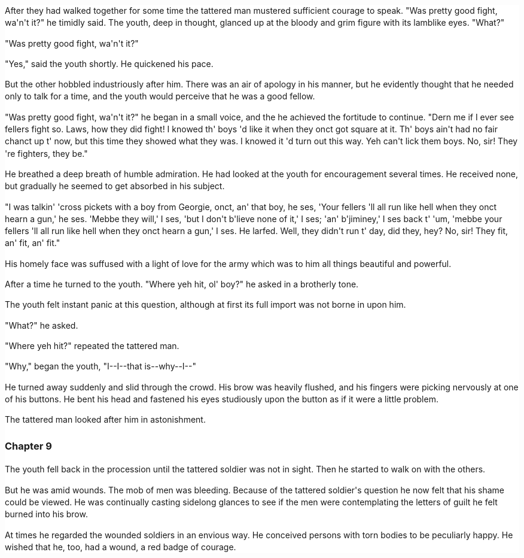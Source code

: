 After they had walked together for some time the tattered man mustered sufficient courage to speak. "Was pretty good fight, wa'n't it?" he timidly said. The youth, deep in thought, glanced up at the bloody and grim figure with its lamblike eyes. "What?" 

"Was pretty good fight, wa'n't it?" 

"Yes," said the youth shortly. He quickened his pace. 

But the other hobbled industriously after him. There was an air of apology in his manner, but he evidently thought that he needed only to talk for a time, and the youth would perceive that he was a good fellow. 

"Was pretty good fight, wa'n't it?" he began in a small voice, and the he achieved the fortitude to continue. "Dern me if I ever see fellers fight so. Laws, how they did fight! I knowed th' boys 'd like it when they onct got square at it. Th' boys ain't had no fair chanct up t' now, but this time they showed what they was. I knowed it 'd turn out this way. Yeh can't lick them boys. No, sir! They 're fighters, they be." 

He breathed a deep breath of humble admiration. He had looked at the youth for encouragement several times. He received none, but gradually he seemed to get absorbed in his subject. 

"I was talkin' 'cross pickets with a boy from Georgie, onct, an' that boy, he ses, 'Your fellers 'll all run like hell when they onct hearn a gun,' he ses. 'Mebbe they will,' I ses, 'but I don't b'lieve none of it,' I ses; 'an' b'jiminey,' I ses back t' 'um, 'mebbe your fellers 'll all run like hell when they onct hearn a gun,' I ses. He larfed. Well, they didn't run t' day, did they, hey? No, sir! They fit, an' fit, an' fit." 

His homely face was suffused with a light of love for the army which was to him all things beautiful and powerful. 

After a time he turned to the youth. "Where yeh hit, ol' boy?" he asked in a brotherly tone. 

The youth felt instant panic at this question, although at first its full import was not borne in upon him. 

"What?" he asked. 

"Where yeh hit?" repeated the tattered man. 

"Why," began the youth, "I--I--that is--why--I--" 

He turned away suddenly and slid through the crowd. His brow was heavily flushed, and his fingers were picking nervously at one of his buttons. He bent his head and fastened his eyes studiously upon the button as if it were a little problem. 

The tattered man looked after him in astonishment. 


###  Chapter 9 

The youth fell back in the procession until the tattered soldier was not in sight. Then he started to walk on with the others. 

But he was amid wounds. The mob of men was bleeding. Because of the tattered soldier's question he now felt that his shame could be viewed. He was continually casting sidelong glances to see if the men were contemplating the letters of guilt he felt burned into his brow. 

At times he regarded the wounded soldiers in an envious way. He conceived persons with torn bodies to be peculiarly happy. He wished that he, too, had a wound, a red badge of courage. 
